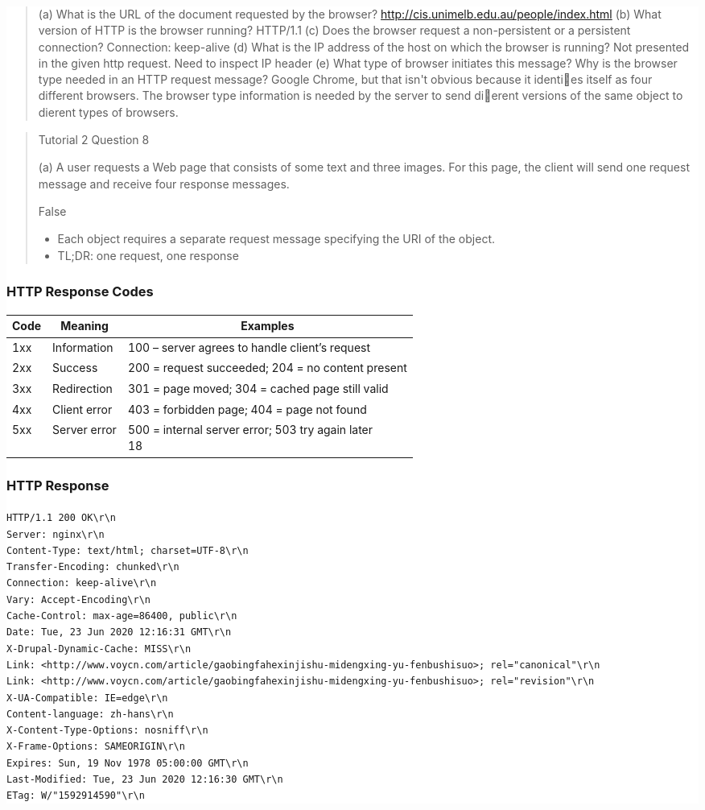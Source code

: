 >
>(a) What is the URL of the document requested by the browser?
>http://cis.unimelb.edu.au/people/index.html
>(b) What version of HTTP is the browser running?
>HTTP/1.1
>(c) Does the browser request a non-persistent or a persistent connection?
>Connection: keep-alive
>(d) What is the IP address of the host on which the browser is running?
>Not presented in the given http request. Need to inspect IP header
>(e) What type of browser initiates this message? Why is the browser
>type needed in an HTTP request message?
>Google Chrome, but that isn't obvious because it identies itself as
>four different browsers.
>The browser type information is needed by the server to send dierent
>versions of the same object to dierent types of browsers.
>```

>Tutorial 2 Question 8
>
>(a) A user requests a Web page that consists of some text and three images. For this page, the client will send one request message and receive four response messages.
>
>False
>
>- Each object requires a separate request message specifying the URI
>  of the object. 
>- TL;DR: one request, one response

### HTTP Response Codes

| Code | Meaning      | Examples                                                |
| ---- | ------------ | ------------------------------------------------------- |
| 1xx  | Information  | 100 – server agrees to handle client’s request          |
| 2xx  | Success      | 200 = request succeeded; 204 = no content present       |
| 3xx  | Redirection  | 301 = page moved; 304 = cached page still valid         |
| 4xx  | Client error | 403 = forbidden page; 404 = page not found              |
| 5xx  | Server error | 500 = internal server error; 503 try again later<br/>18 |

### HTTP Response

```http
HTTP/1.1 200 OK\r\n
Server: nginx\r\n
Content-Type: text/html; charset=UTF-8\r\n
Transfer-Encoding: chunked\r\n
Connection: keep-alive\r\n
Vary: Accept-Encoding\r\n
Cache-Control: max-age=86400, public\r\n
Date: Tue, 23 Jun 2020 12:16:31 GMT\r\n
X-Drupal-Dynamic-Cache: MISS\r\n
Link: <http://www.voycn.com/article/gaobingfahexinjishu-midengxing-yu-fenbushisuo>; rel="canonical"\r\n
Link: <http://www.voycn.com/article/gaobingfahexinjishu-midengxing-yu-fenbushisuo>; rel="revision"\r\n
X-UA-Compatible: IE=edge\r\n
Content-language: zh-hans\r\n
X-Content-Type-Options: nosniff\r\n
X-Frame-Options: SAMEORIGIN\r\n
Expires: Sun, 19 Nov 1978 05:00:00 GMT\r\n
Last-Modified: Tue, 23 Jun 2020 12:16:30 GMT\r\n
ETag: W/"1592914590"\r\n
```